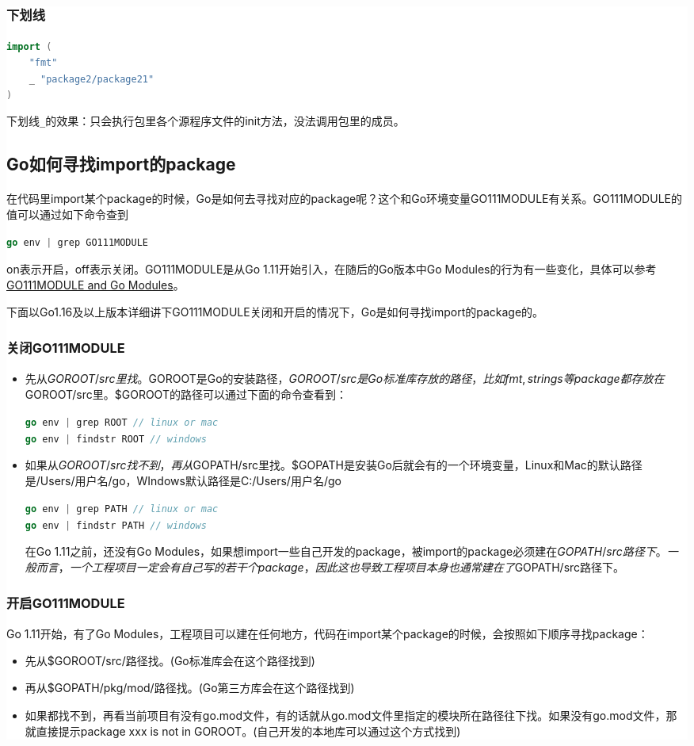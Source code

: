 

### 下划线

```go
import (
    "fmt"
    _ "package2/package21"
)
```

下划线` _ `的效果：只会执行包里各个源程序文件的init方法，没法调用包里的成员。



## Go如何寻找import的package

在代码里import某个package的时候，Go是如何去寻找对应的package呢？这个和Go环境变量GO111MODULE有关系。GO111MODULE的值可以通过如下命令查到

```go
go env | grep GO111MODULE
```

on表示开启，off表示关闭。GO111MODULE是从Go 1.11开始引入，在随后的Go版本中Go Modules的行为有一些变化，具体可以参考[GO111MODULE and Go Modules](https://maelvls.dev/go111module-everywhere/#go111module-with-go-116)。

下面以Go1.16及以上版本详细讲下GO111MODULE关闭和开启的情况下，Go是如何寻找import的package的。

### 关闭GO111MODULE

* 先从$GOROOT/src里找。$GOROOT是Go的安装路径，$GOROOT/src是Go标准库存放的路径，比如fmt, strings等package都存放在$GOROOT/src里。$GOROOT的路径可以通过下面的命令查看到：

	```go
	go env | grep ROOT // linux or mac
	go env | findstr ROOT // windows
	```

* 如果从$GOROOT/src找不到，再从$GOPATH/src里找。$GOPATH是安装Go后就会有的一个环境变量，Linux和Mac的默认路径是/Users/用户名/go，WIndows默认路径是C:/Users/用户名/go

	```go
	go env | grep PATH // linux or mac
	go env | findstr PATH // windows
	```

	在Go 1.11之前，还没有Go Modules，如果想import一些自己开发的package，被import的package必须建在$GOPATH/src路径下。一般而言，一个工程项目一定会有自己写的若干个package，因此这也导致工程项目本身也通常建在了$GOPATH/src路径下。

### 开启GO111MODULE

Go 1.11开始，有了Go Modules，工程项目可以建在任何地方，代码在import某个package的时候，会按照如下顺序寻找package：

* 先从$GOROOT/src/路径找。(Go标准库会在这个路径找到)

* 再从$GOPATH/pkg/mod/路径找。(Go第三方库会在这个路径找到)

* 如果都找不到，再看当前项目有没有go.mod文件，有的话就从go.mod文件里指定的模块所在路径往下找。如果没有go.mod文件，那就直接提示package xxx is not in GOROOT。(自己开发的本地库可以通过这个方式找到)
